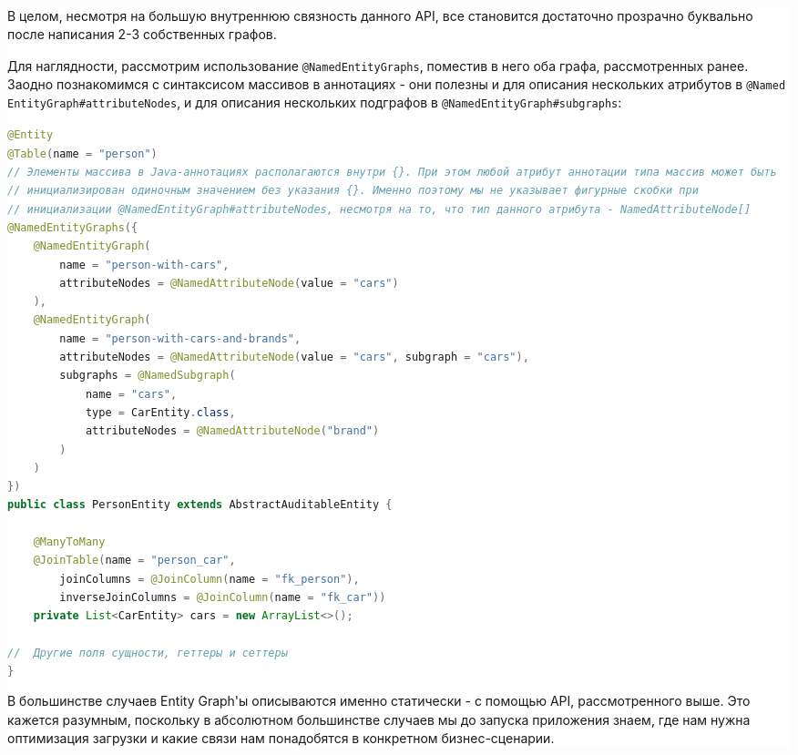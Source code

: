 В целом, несмотря на большую внутреннюю связность данного API, все становится достаточно прозрачно буквально после 
написания 2-3 собственных графов.

Для наглядности, рассмотрим использование `@NamedEntityGraphs`, поместив в него оба графа, рассмотренных ранее. 
Заодно познакомимся с синтаксисом массивов в аннотациях - они полезны и для описания нескольких атрибутов в 
`@NamedEntityGraph#attributeNodes`, и для описания нескольких подграфов в `@NamedEntityGraph#subgraphs`:

```java
@Entity
@Table(name = "person")
// Элементы массива в Java-аннотациях располагаются внутри {}. При этом любой атрибут аннотации типа массив может быть 
// инициализирован одиночным значением без указания {}. Именно поэтому мы не указывает фигурные скобки при 
// инициализации @NamedEntityGraph#attributeNodes, несмотря на то, что тип данного атрибута - NamedAttributeNode[]
@NamedEntityGraphs({
    @NamedEntityGraph(
        name = "person-with-cars",
        attributeNodes = @NamedAttributeNode(value = "cars")
    ),
    @NamedEntityGraph(
        name = "person-with-cars-and-brands",
        attributeNodes = @NamedAttributeNode(value = "cars", subgraph = "cars"),
        subgraphs = @NamedSubgraph(
            name = "cars",
            type = CarEntity.class,
            attributeNodes = @NamedAttributeNode("brand")
        )
    )
})
public class PersonEntity extends AbstractAuditableEntity {

    @ManyToMany
    @JoinTable(name = "person_car",
        joinColumns = @JoinColumn(name = "fk_person"),
        inverseJoinColumns = @JoinColumn(name = "fk_car"))
    private List<CarEntity> cars = new ArrayList<>();

//  Другие поля сущности, геттеры и сеттеры
}
```

В большинстве случаев Entity Graph'ы описываются именно статически - с помощью API, рассмотренного выше. Это кажется 
разумным, поскольку в абсолютном большинстве случаев мы до запуска приложения знаем, где нам нужна оптимизация 
загрузки и какие связи нам понадобятся в конкретном бизнес-сценарии.
